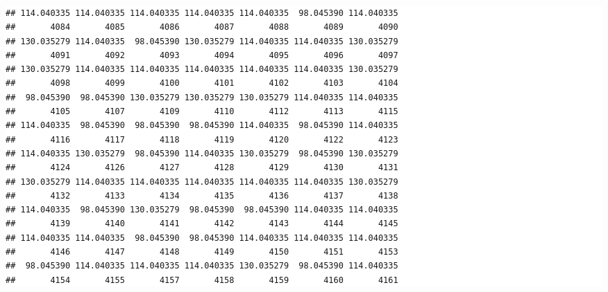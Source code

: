     ## 114.040335 114.040335 114.040335 114.040335 114.040335  98.045390 114.040335 
    ##       4084       4085       4086       4087       4088       4089       4090 
    ## 130.035279 114.040335  98.045390 130.035279 114.040335 114.040335 130.035279 
    ##       4091       4092       4093       4094       4095       4096       4097 
    ## 130.035279 114.040335 114.040335 114.040335 114.040335 114.040335 130.035279 
    ##       4098       4099       4100       4101       4102       4103       4104 
    ##  98.045390  98.045390 130.035279 130.035279 130.035279 114.040335 114.040335 
    ##       4105       4107       4109       4110       4112       4113       4115 
    ## 114.040335  98.045390  98.045390  98.045390 114.040335  98.045390 114.040335 
    ##       4116       4117       4118       4119       4120       4122       4123 
    ## 114.040335 130.035279  98.045390 114.040335 130.035279  98.045390 130.035279 
    ##       4124       4126       4127       4128       4129       4130       4131 
    ## 130.035279 114.040335 114.040335 114.040335 114.040335 114.040335 130.035279 
    ##       4132       4133       4134       4135       4136       4137       4138 
    ## 114.040335  98.045390 130.035279  98.045390  98.045390 114.040335 114.040335 
    ##       4139       4140       4141       4142       4143       4144       4145 
    ## 114.040335 114.040335  98.045390  98.045390 114.040335 114.040335 114.040335 
    ##       4146       4147       4148       4149       4150       4151       4153 
    ##  98.045390 114.040335 114.040335 114.040335 130.035279  98.045390 114.040335 
    ##       4154       4155       4157       4158       4159       4160       4161 